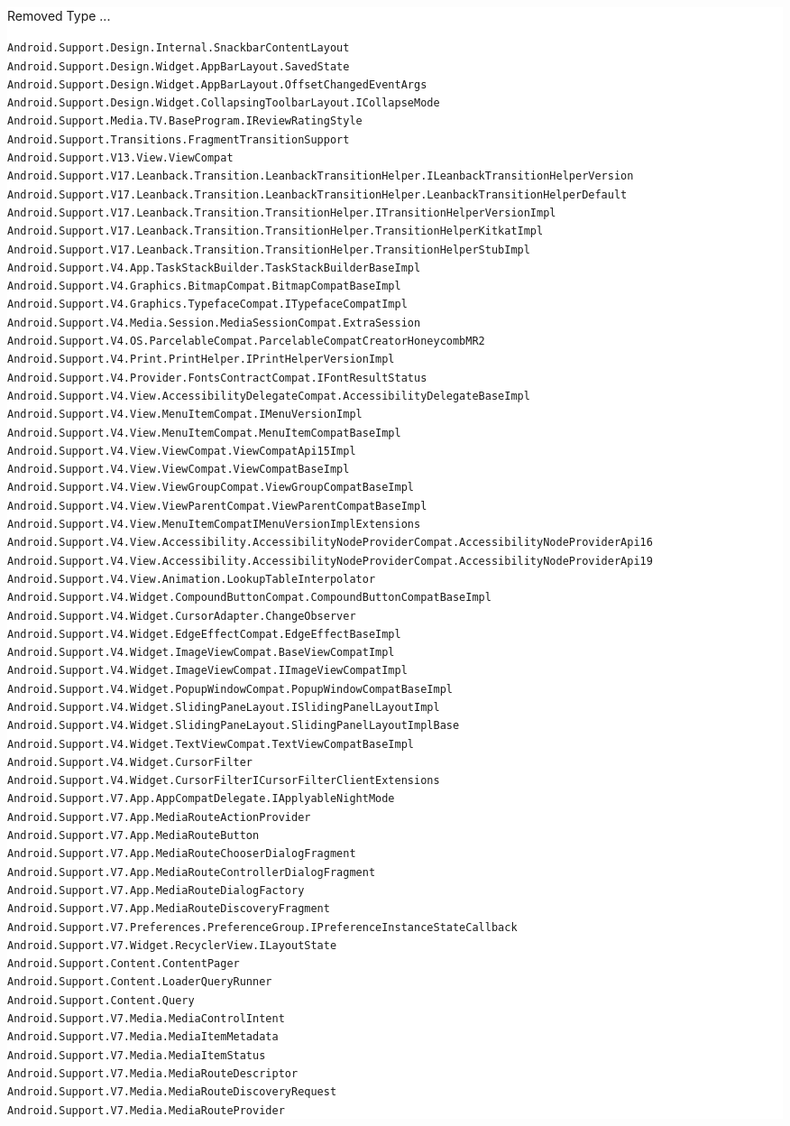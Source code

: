 Removed Type  ...

```
Android.Support.Design.Internal.SnackbarContentLayout
Android.Support.Design.Widget.AppBarLayout.SavedState
Android.Support.Design.Widget.AppBarLayout.OffsetChangedEventArgs
Android.Support.Design.Widget.CollapsingToolbarLayout.ICollapseMode
Android.Support.Media.TV.BaseProgram.IReviewRatingStyle
Android.Support.Transitions.FragmentTransitionSupport
Android.Support.V13.View.ViewCompat
Android.Support.V17.Leanback.Transition.LeanbackTransitionHelper.ILeanbackTransitionHelperVersion
Android.Support.V17.Leanback.Transition.LeanbackTransitionHelper.LeanbackTransitionHelperDefault
Android.Support.V17.Leanback.Transition.TransitionHelper.ITransitionHelperVersionImpl
Android.Support.V17.Leanback.Transition.TransitionHelper.TransitionHelperKitkatImpl
Android.Support.V17.Leanback.Transition.TransitionHelper.TransitionHelperStubImpl
Android.Support.V4.App.TaskStackBuilder.TaskStackBuilderBaseImpl
Android.Support.V4.Graphics.BitmapCompat.BitmapCompatBaseImpl
Android.Support.V4.Graphics.TypefaceCompat.ITypefaceCompatImpl
Android.Support.V4.Media.Session.MediaSessionCompat.ExtraSession
Android.Support.V4.OS.ParcelableCompat.ParcelableCompatCreatorHoneycombMR2
Android.Support.V4.Print.PrintHelper.IPrintHelperVersionImpl
Android.Support.V4.Provider.FontsContractCompat.IFontResultStatus
Android.Support.V4.View.AccessibilityDelegateCompat.AccessibilityDelegateBaseImpl
Android.Support.V4.View.MenuItemCompat.IMenuVersionImpl
Android.Support.V4.View.MenuItemCompat.MenuItemCompatBaseImpl
Android.Support.V4.View.ViewCompat.ViewCompatApi15Impl
Android.Support.V4.View.ViewCompat.ViewCompatBaseImpl
Android.Support.V4.View.ViewGroupCompat.ViewGroupCompatBaseImpl
Android.Support.V4.View.ViewParentCompat.ViewParentCompatBaseImpl
Android.Support.V4.View.MenuItemCompatIMenuVersionImplExtensions
Android.Support.V4.View.Accessibility.AccessibilityNodeProviderCompat.AccessibilityNodeProviderApi16
Android.Support.V4.View.Accessibility.AccessibilityNodeProviderCompat.AccessibilityNodeProviderApi19
Android.Support.V4.View.Animation.LookupTableInterpolator
Android.Support.V4.Widget.CompoundButtonCompat.CompoundButtonCompatBaseImpl
Android.Support.V4.Widget.CursorAdapter.ChangeObserver
Android.Support.V4.Widget.EdgeEffectCompat.EdgeEffectBaseImpl
Android.Support.V4.Widget.ImageViewCompat.BaseViewCompatImpl
Android.Support.V4.Widget.ImageViewCompat.IImageViewCompatImpl
Android.Support.V4.Widget.PopupWindowCompat.PopupWindowCompatBaseImpl
Android.Support.V4.Widget.SlidingPaneLayout.ISlidingPanelLayoutImpl
Android.Support.V4.Widget.SlidingPaneLayout.SlidingPanelLayoutImplBase
Android.Support.V4.Widget.TextViewCompat.TextViewCompatBaseImpl
Android.Support.V4.Widget.CursorFilter
Android.Support.V4.Widget.CursorFilterICursorFilterClientExtensions
Android.Support.V7.App.AppCompatDelegate.IApplyableNightMode
Android.Support.V7.App.MediaRouteActionProvider
Android.Support.V7.App.MediaRouteButton
Android.Support.V7.App.MediaRouteChooserDialogFragment
Android.Support.V7.App.MediaRouteControllerDialogFragment
Android.Support.V7.App.MediaRouteDialogFactory
Android.Support.V7.App.MediaRouteDiscoveryFragment
Android.Support.V7.Preferences.PreferenceGroup.IPreferenceInstanceStateCallback
Android.Support.V7.Widget.RecyclerView.ILayoutState
Android.Support.Content.ContentPager
Android.Support.Content.LoaderQueryRunner
Android.Support.Content.Query
Android.Support.V7.Media.MediaControlIntent
Android.Support.V7.Media.MediaItemMetadata
Android.Support.V7.Media.MediaItemStatus
Android.Support.V7.Media.MediaRouteDescriptor
Android.Support.V7.Media.MediaRouteDiscoveryRequest
Android.Support.V7.Media.MediaRouteProvider
```